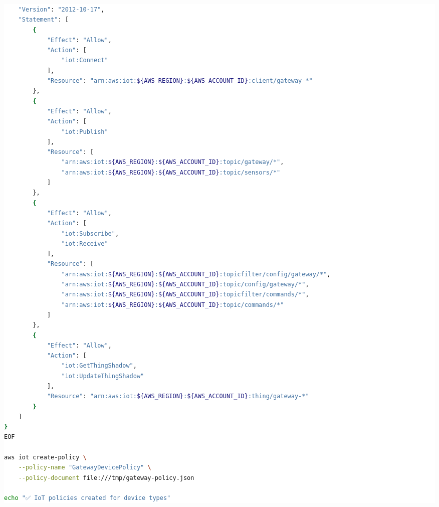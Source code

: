    ```bash
       "Version": "2012-10-17",
       "Statement": [
           {
               "Effect": "Allow",
               "Action": [
                   "iot:Connect"
               ],
               "Resource": "arn:aws:iot:${AWS_REGION}:${AWS_ACCOUNT_ID}:client/gateway-*"
           },
           {
               "Effect": "Allow",
               "Action": [
                   "iot:Publish"
               ],
               "Resource": [
                   "arn:aws:iot:${AWS_REGION}:${AWS_ACCOUNT_ID}:topic/gateway/*",
                   "arn:aws:iot:${AWS_REGION}:${AWS_ACCOUNT_ID}:topic/sensors/*"
               ]
           },
           {
               "Effect": "Allow",
               "Action": [
                   "iot:Subscribe",
                   "iot:Receive"
               ],
               "Resource": [
                   "arn:aws:iot:${AWS_REGION}:${AWS_ACCOUNT_ID}:topicfilter/config/gateway/*",
                   "arn:aws:iot:${AWS_REGION}:${AWS_ACCOUNT_ID}:topic/config/gateway/*",
                   "arn:aws:iot:${AWS_REGION}:${AWS_ACCOUNT_ID}:topicfilter/commands/*",
                   "arn:aws:iot:${AWS_REGION}:${AWS_ACCOUNT_ID}:topic/commands/*"
               ]
           },
           {
               "Effect": "Allow",
               "Action": [
                   "iot:GetThingShadow",
                   "iot:UpdateThingShadow"
               ],
               "Resource": "arn:aws:iot:${AWS_REGION}:${AWS_ACCOUNT_ID}:thing/gateway-*"
           }
       ]
   }
   EOF
   
   aws iot create-policy \
       --policy-name "GatewayDevicePolicy" \
       --policy-document file:///tmp/gateway-policy.json
   
   echo "✅ IoT policies created for device types"
   ```
